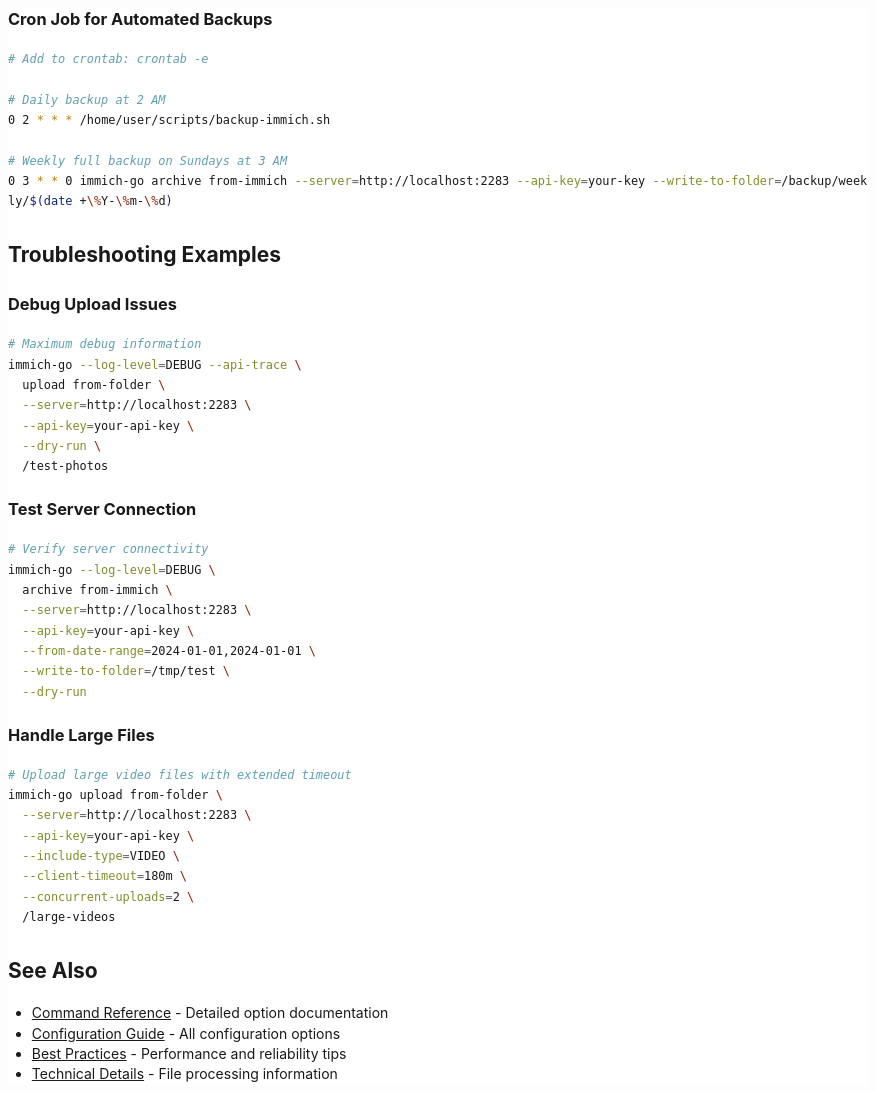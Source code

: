 ### Cron Job for Automated Backups
```bash
# Add to crontab: crontab -e

# Daily backup at 2 AM
0 2 * * * /home/user/scripts/backup-immich.sh

# Weekly full backup on Sundays at 3 AM  
0 3 * * 0 immich-go archive from-immich --server=http://localhost:2283 --api-key=your-key --write-to-folder=/backup/weekly/$(date +\%Y-\%m-\%d)
```

## Troubleshooting Examples

### Debug Upload Issues
```bash
# Maximum debug information
immich-go --log-level=DEBUG --api-trace \
  upload from-folder \
  --server=http://localhost:2283 \
  --api-key=your-api-key \
  --dry-run \
  /test-photos
```

### Test Server Connection
```bash
# Verify server connectivity
immich-go --log-level=DEBUG \
  archive from-immich \
  --server=http://localhost:2283 \
  --api-key=your-api-key \
  --from-date-range=2024-01-01,2024-01-01 \
  --write-to-folder=/tmp/test \
  --dry-run
```

### Handle Large Files
```bash
# Upload large video files with extended timeout
immich-go upload from-folder \
  --server=http://localhost:2283 \
  --api-key=your-api-key \
  --include-type=VIDEO \
  --client-timeout=180m \
  --concurrent-uploads=2 \
  /large-videos
```

## See Also

- [Command Reference](commands/) - Detailed option documentation
- [Configuration Guide](configuration.md) - All configuration options
- [Best Practices](best-practices.md) - Performance and reliability tips
- [Technical Details](technical.md) - File processing information